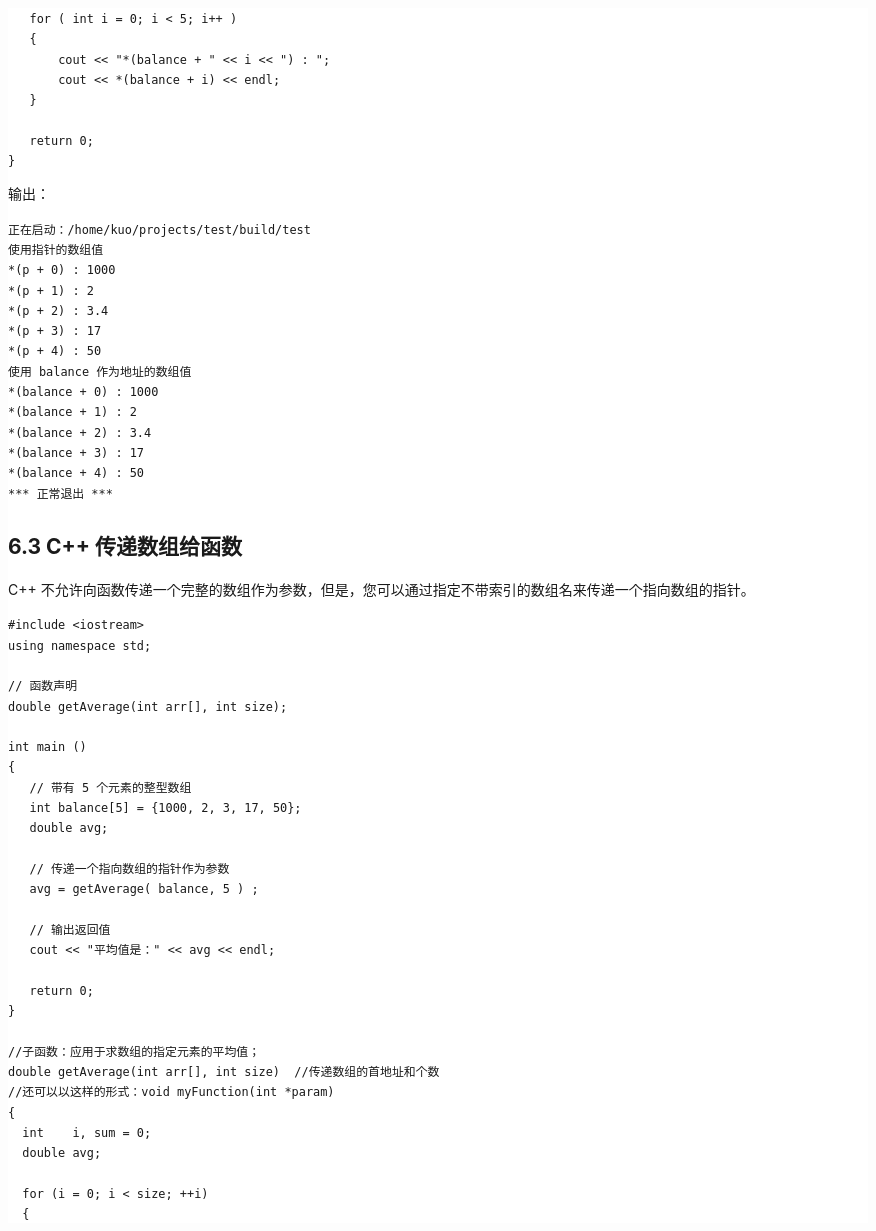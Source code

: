 ```
   for ( int i = 0; i < 5; i++ )
   {
       cout << "*(balance + " << i << ") : ";
       cout << *(balance + i) << endl;
   }
 
   return 0;
}
```
输出：
```
正在启动：/home/kuo/projects/test/build/test
使用指针的数组值 
*(p + 0) : 1000
*(p + 1) : 2
*(p + 2) : 3.4
*(p + 3) : 17
*(p + 4) : 50
使用 balance 作为地址的数组值 
*(balance + 0) : 1000
*(balance + 1) : 2
*(balance + 2) : 3.4
*(balance + 3) : 17
*(balance + 4) : 50
*** 正常退出 ***

```
## 6.3 C++ 传递数组给函数



C++ 不允许向函数传递一个完整的数组作为参数，但是，您可以通过指定不带索引的数组名来传递一个指向数组的指针。

```
#include <iostream>
using namespace std;
 
// 函数声明
double getAverage(int arr[], int size);

int main ()
{
   // 带有 5 个元素的整型数组
   int balance[5] = {1000, 2, 3, 17, 50};
   double avg;

   // 传递一个指向数组的指针作为参数
   avg = getAverage( balance, 5 ) ;
 
   // 输出返回值
   cout << "平均值是：" << avg << endl; 
    
   return 0;
}

//子函数：应用于求数组的指定元素的平均值；
double getAverage(int arr[], int size)	//传递数组的首地址和个数
//还可以以这样的形式：void myFunction(int *param)
{
  int    i, sum = 0;       
  double avg;          

  for (i = 0; i < size; ++i)
  {
```